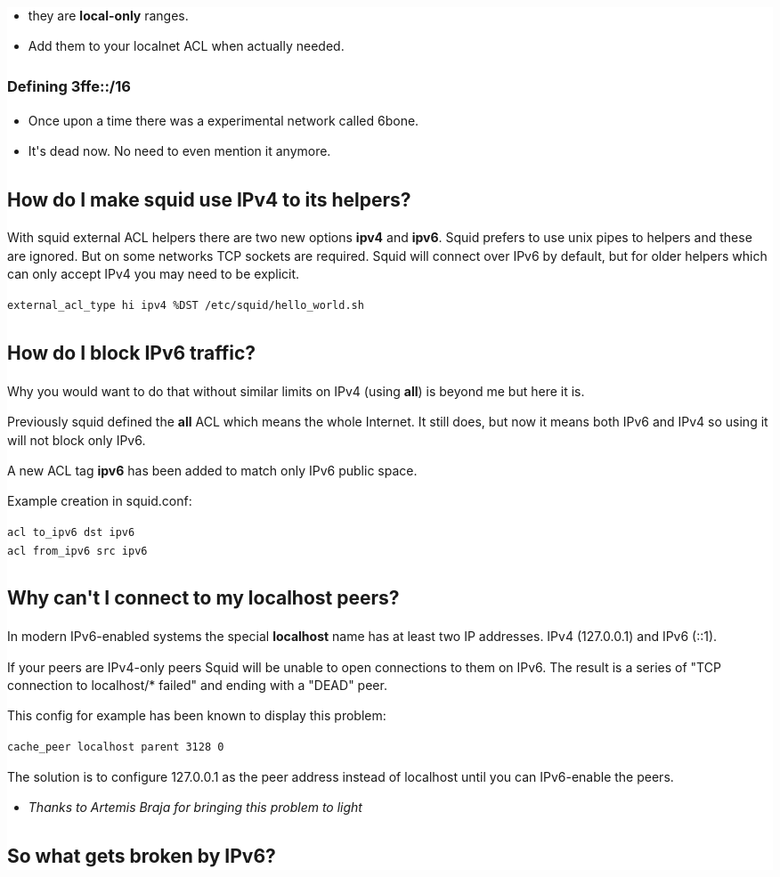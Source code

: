   - they are **local-only** ranges.

  - Add them to your localnet ACL when actually needed.

### Defining 3ffe::/16

  - Once upon a time there was a experimental network called 6bone.

  - It's dead now. No need to even mention it anymore.

## How do I make squid use IPv4 to its helpers?

With squid external ACL helpers there are two new options **ipv4** and
**ipv6**. Squid prefers to use unix pipes to helpers and these are
ignored. But on some networks TCP sockets are required. Squid will
connect over IPv6 by default, but for older helpers which can only
accept IPv4 you may need to be explicit.

    external_acl_type hi ipv4 %DST /etc/squid/hello_world.sh

## How do I block IPv6 traffic?

Why you would want to do that without similar limits on IPv4 (using
**all**) is beyond me but here it is.

Previously squid defined the **all** ACL which means the whole Internet.
It still does, but now it means both IPv6 and IPv4 so using it will not
block only IPv6.

A new ACL tag **ipv6** has been added to match only IPv6 public space.

Example creation in squid.conf:

    acl to_ipv6 dst ipv6
    acl from_ipv6 src ipv6

## Why can't I connect to my localhost peers?

In modern IPv6-enabled systems the special **localhost** name has at
least two IP addresses. IPv4 (127.0.0.1) and IPv6 (::1).

If your peers are IPv4-only peers Squid will be unable to open
connections to them on IPv6. The result is a series of "TCP connection
to localhost/\* failed" and ending with a "DEAD" peer.

This config for example has been known to display this problem:

    cache_peer localhost parent 3128 0

The solution is to configure 127.0.0.1 as the peer address instead of
localhost until you can IPv6-enable the peers.

  - *Thanks to Artemis Braja for bringing this problem to light*

## So what gets broken by IPv6?
